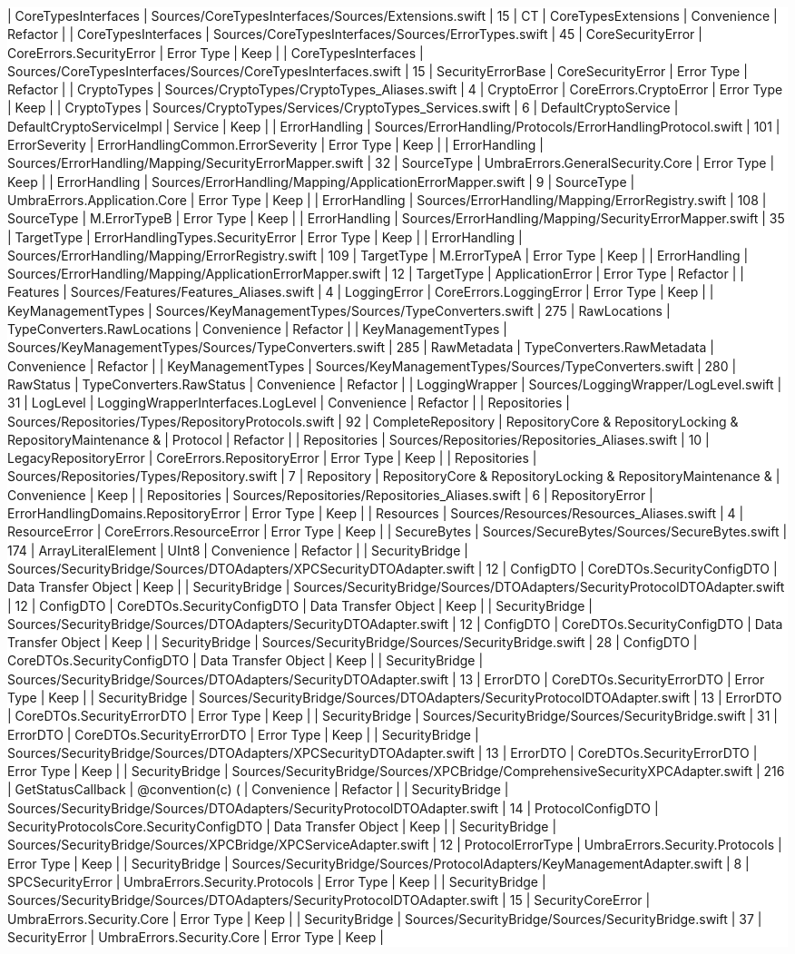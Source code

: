| CoreTypesInterfaces | Sources/CoreTypesInterfaces/Sources/Extensions.swift | 15 | CT | CoreTypesExtensions | Convenience | Refactor |
| CoreTypesInterfaces | Sources/CoreTypesInterfaces/Sources/ErrorTypes.swift | 45 | CoreSecurityError | CoreErrors.SecurityError | Error Type | Keep |
| CoreTypesInterfaces | Sources/CoreTypesInterfaces/Sources/CoreTypesInterfaces.swift | 15 | SecurityErrorBase | CoreSecurityError | Error Type | Refactor |
| CryptoTypes | Sources/CryptoTypes/CryptoTypes_Aliases.swift | 4 | CryptoError | CoreErrors.CryptoError | Error Type | Keep |
| CryptoTypes | Sources/CryptoTypes/Services/CryptoTypes_Services.swift | 6 | DefaultCryptoService | DefaultCryptoServiceImpl | Service | Keep |
| ErrorHandling | Sources/ErrorHandling/Protocols/ErrorHandlingProtocol.swift | 101 | ErrorSeverity | ErrorHandlingCommon.ErrorSeverity | Error Type | Keep |
| ErrorHandling | Sources/ErrorHandling/Mapping/SecurityErrorMapper.swift | 32 | SourceType | UmbraErrors.GeneralSecurity.Core | Error Type | Keep |
| ErrorHandling | Sources/ErrorHandling/Mapping/ApplicationErrorMapper.swift | 9 | SourceType | UmbraErrors.Application.Core | Error Type | Keep |
| ErrorHandling | Sources/ErrorHandling/Mapping/ErrorRegistry.swift | 108 | SourceType | M.ErrorTypeB | Error Type | Keep |
| ErrorHandling | Sources/ErrorHandling/Mapping/SecurityErrorMapper.swift | 35 | TargetType | ErrorHandlingTypes.SecurityError | Error Type | Keep |
| ErrorHandling | Sources/ErrorHandling/Mapping/ErrorRegistry.swift | 109 | TargetType | M.ErrorTypeA | Error Type | Keep |
| ErrorHandling | Sources/ErrorHandling/Mapping/ApplicationErrorMapper.swift | 12 | TargetType | ApplicationError | Error Type | Refactor |
| Features | Sources/Features/Features_Aliases.swift | 4 | LoggingError | CoreErrors.LoggingError | Error Type | Keep |
| KeyManagementTypes | Sources/KeyManagementTypes/Sources/TypeConverters.swift | 275 | RawLocations | TypeConverters.RawLocations | Convenience | Refactor |
| KeyManagementTypes | Sources/KeyManagementTypes/Sources/TypeConverters.swift | 285 | RawMetadata | TypeConverters.RawMetadata | Convenience | Refactor |
| KeyManagementTypes | Sources/KeyManagementTypes/Sources/TypeConverters.swift | 280 | RawStatus | TypeConverters.RawStatus | Convenience | Refactor |
| LoggingWrapper | Sources/LoggingWrapper/LogLevel.swift | 31 | LogLevel | LoggingWrapperInterfaces.LogLevel | Convenience | Refactor |
| Repositories | Sources/Repositories/Types/RepositoryProtocols.swift | 92 | CompleteRepository | RepositoryCore & RepositoryLocking & RepositoryMaintenance & | Protocol | Refactor |
| Repositories | Sources/Repositories/Repositories_Aliases.swift | 10 | LegacyRepositoryError | CoreErrors.RepositoryError | Error Type | Keep |
| Repositories | Sources/Repositories/Types/Repository.swift | 7 | Repository | RepositoryCore & RepositoryLocking & RepositoryMaintenance & | Convenience | Keep |
| Repositories | Sources/Repositories/Repositories_Aliases.swift | 6 | RepositoryError | ErrorHandlingDomains.RepositoryError | Error Type | Keep |
| Resources | Sources/Resources/Resources_Aliases.swift | 4 | ResourceError | CoreErrors.ResourceError | Error Type | Keep |
| SecureBytes | Sources/SecureBytes/Sources/SecureBytes.swift | 174 | ArrayLiteralElement | UInt8 | Convenience | Refactor |
| SecurityBridge | Sources/SecurityBridge/Sources/DTOAdapters/XPCSecurityDTOAdapter.swift | 12 | ConfigDTO | CoreDTOs.SecurityConfigDTO | Data Transfer Object | Keep |
| SecurityBridge | Sources/SecurityBridge/Sources/DTOAdapters/SecurityProtocolDTOAdapter.swift | 12 | ConfigDTO | CoreDTOs.SecurityConfigDTO | Data Transfer Object | Keep |
| SecurityBridge | Sources/SecurityBridge/Sources/DTOAdapters/SecurityDTOAdapter.swift | 12 | ConfigDTO | CoreDTOs.SecurityConfigDTO | Data Transfer Object | Keep |
| SecurityBridge | Sources/SecurityBridge/Sources/SecurityBridge.swift | 28 | ConfigDTO | CoreDTOs.SecurityConfigDTO | Data Transfer Object | Keep |
| SecurityBridge | Sources/SecurityBridge/Sources/DTOAdapters/SecurityDTOAdapter.swift | 13 | ErrorDTO | CoreDTOs.SecurityErrorDTO | Error Type | Keep |
| SecurityBridge | Sources/SecurityBridge/Sources/DTOAdapters/SecurityProtocolDTOAdapter.swift | 13 | ErrorDTO | CoreDTOs.SecurityErrorDTO | Error Type | Keep |
| SecurityBridge | Sources/SecurityBridge/Sources/SecurityBridge.swift | 31 | ErrorDTO | CoreDTOs.SecurityErrorDTO | Error Type | Keep |
| SecurityBridge | Sources/SecurityBridge/Sources/DTOAdapters/XPCSecurityDTOAdapter.swift | 13 | ErrorDTO | CoreDTOs.SecurityErrorDTO | Error Type | Keep |
| SecurityBridge | Sources/SecurityBridge/Sources/XPCBridge/ComprehensiveSecurityXPCAdapter.swift | 216 | GetStatusCallback | @convention(c) ( | Convenience | Refactor |
| SecurityBridge | Sources/SecurityBridge/Sources/DTOAdapters/SecurityProtocolDTOAdapter.swift | 14 | ProtocolConfigDTO | SecurityProtocolsCore.SecurityConfigDTO | Data Transfer Object | Keep |
| SecurityBridge | Sources/SecurityBridge/Sources/XPCBridge/XPCServiceAdapter.swift | 12 | ProtocolErrorType | UmbraErrors.Security.Protocols | Error Type | Keep |
| SecurityBridge | Sources/SecurityBridge/Sources/ProtocolAdapters/KeyManagementAdapter.swift | 8 | SPCSecurityError | UmbraErrors.Security.Protocols | Error Type | Keep |
| SecurityBridge | Sources/SecurityBridge/Sources/DTOAdapters/SecurityProtocolDTOAdapter.swift | 15 | SecurityCoreError | UmbraErrors.Security.Core | Error Type | Keep |
| SecurityBridge | Sources/SecurityBridge/Sources/SecurityBridge.swift | 37 | SecurityError | UmbraErrors.Security.Core | Error Type | Keep |